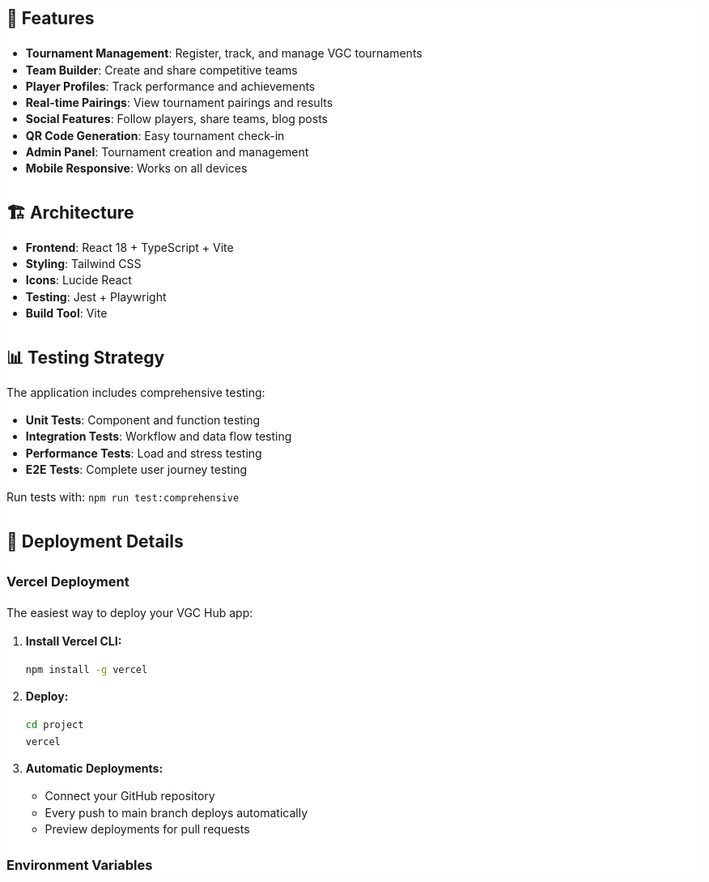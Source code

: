 ## 📱 Features

- **Tournament Management**: Register, track, and manage VGC tournaments
- **Team Builder**: Create and share competitive teams
- **Player Profiles**: Track performance and achievements
- **Real-time Pairings**: View tournament pairings and results
- **Social Features**: Follow players, share teams, blog posts
- **QR Code Generation**: Easy tournament check-in
- **Admin Panel**: Tournament creation and management
- **Mobile Responsive**: Works on all devices

## 🏗️ Architecture

- **Frontend**: React 18 + TypeScript + Vite
- **Styling**: Tailwind CSS
- **Icons**: Lucide React
- **Testing**: Jest + Playwright
- **Build Tool**: Vite

## 📊 Testing Strategy

The application includes comprehensive testing:

- **Unit Tests**: Component and function testing
- **Integration Tests**: Workflow and data flow testing
- **Performance Tests**: Load and stress testing
- **E2E Tests**: Complete user journey testing

Run tests with: `npm run test:comprehensive`

## 🚀 Deployment Details

### Vercel Deployment

The easiest way to deploy your VGC Hub app:

1. **Install Vercel CLI:**
   ```bash
   npm install -g vercel
   ```

2. **Deploy:**
   ```bash
   cd project
   vercel
   ```

3. **Automatic Deployments:**
   - Connect your GitHub repository
   - Every push to main branch deploys automatically
   - Preview deployments for pull requests

### Environment Variables
